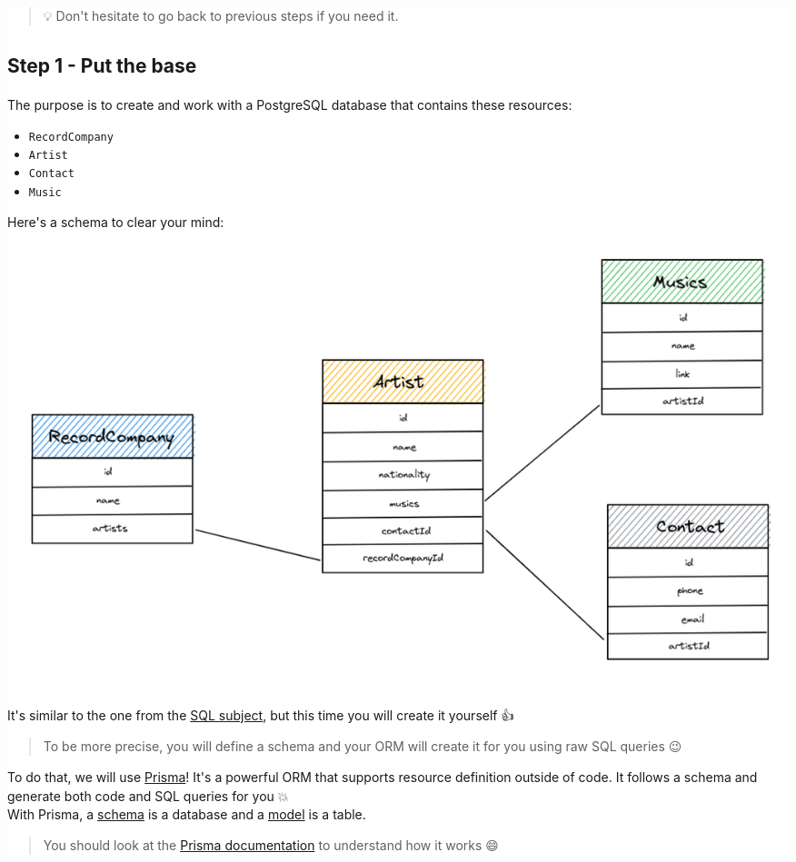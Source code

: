 > 💡 Don't hesitate to go back to previous steps if you need it.

## Step 1 - Put the base

The purpose is to create and work with a PostgreSQL database that contains these resources:
- `RecordCompany`
- `Artist`
- `Contact`
- `Music`

Here's a schema to clear your mind:  
![database schema](../../../../.github/assets/software_bdd_part2.png)

It's similar to the one from the [SQL subject](../../1%20-%20SQL), but this time
you will create it yourself 👍

> To be more precise, you will define a schema and your ORM will create it for
you using raw SQL queries 😉

To do that, we will use [Prisma](https://www.prisma.io)! It's a powerful ORM that supports resource
definition outside of code. It follows a schema and generate both code and SQL queries for you 💥<br>
With Prisma, a [schema](https://www.prisma.io/docs/concepts/components/prisma-schema) 
is a database and a [model](https://www.prisma.io/docs/concepts/components/prisma-schema/data-model#defining-models) is a table.

> You should look at the [Prisma documentation](https://www.prisma.io/docs/) to understand how it works 😄
